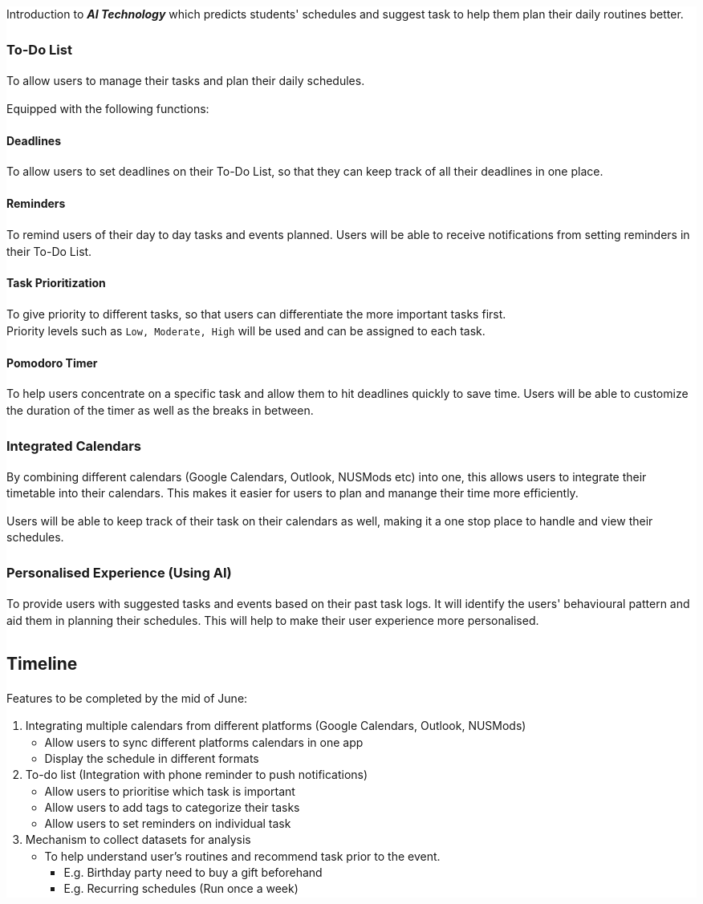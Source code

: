 Introduction to ***AI Technology*** which predicts students' schedules and suggest task to help them plan their daily routines better.

### **To-Do List**
To allow users to manage their tasks and plan their daily schedules.

Equipped with the following functions:

#### **Deadlines**  
To allow users to set deadlines on their To-Do List, so that they can keep track of all their deadlines in one place.

#### **Reminders**  
To remind users of their day to day tasks and events planned. Users will be able to receive notifications from setting reminders in their To-Do List.

#### **Task Prioritization**  
To give priority to different tasks, so that users can differentiate the more important tasks first.  
Priority levels such as `Low, Moderate, High` will be used and can be assigned to each task.

#### **Pomodoro Timer**  
To help users concentrate on a specific task and allow them to hit deadlines quickly to save time. Users will be able to customize the duration of the timer as well as the breaks in between. 

### **Integrated Calendars**
By combining different calendars (Google Calendars, Outlook, NUSMods etc) into one, this allows users to integrate their timetable into their calendars. This makes it easier for users to plan and manange their time more efficiently.  
  
Users will be able to keep track of their task on their calendars as well, making it a one stop place to handle and view their schedules.

### **Personalised Experience (Using AI)**
To provide users with suggested tasks and events based on their past task logs. It will identify the users' behavioural pattern and aid them in planning their schedules. This will help to make their user experience more personalised. 

## **Timeline**
Features to be completed by the mid of June:
1. Integrating multiple calendars from different platforms (Google Calendars, Outlook, NUSMods)
    * Allow users to sync different platforms calendars in one app
    * Display the schedule in different formats
2. To-do list (Integration with phone reminder to push notifications)
    * Allow users to prioritise which task is important
    * Allow users to add tags to categorize their tasks
    * Allow users to set reminders on individual task
3. Mechanism to collect datasets for analysis
    * To help understand user’s routines and recommend task prior to the event.
      * E.g. Birthday party need to buy a gift beforehand
      * E.g. Recurring schedules (Run once a week)  
